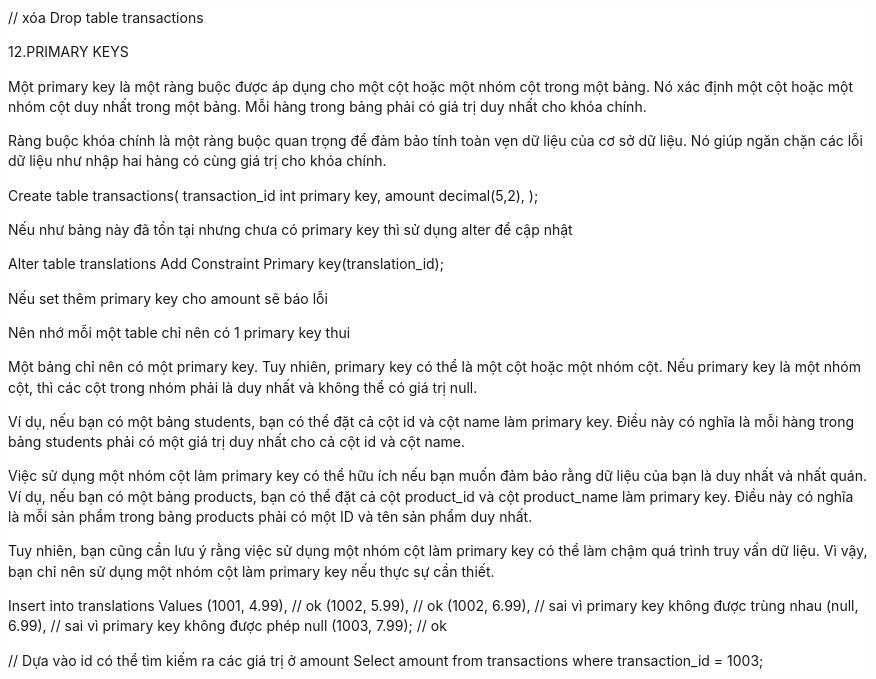 // xóa
Drop table transactions

12.PRIMARY KEYS

Một primary key là một ràng buộc được áp dụng cho một cột hoặc một nhóm cột trong một bảng.
Nó xác định một cột hoặc một nhóm cột duy nhất trong một bảng.
Mỗi hàng trong bảng phải có giá trị duy nhất cho khóa chính.

Ràng buộc khóa chính là một ràng buộc quan trọng để đảm bảo tính toàn vẹn dữ liệu của cơ sở dữ liệu.
Nó giúp ngăn chặn các lỗi dữ liệu như nhập hai hàng có cùng giá trị cho khóa chính.

Create table transactions(
transaction_id int primary key,
amount decimal(5,2),
);

Nếu như bảng này đã tồn tại nhưng chưa có primary key thì sử dụng alter để cập nhật

Alter table translations
Add Constraint
Primary key(translation_id);

Nếu set thêm primary key cho amount sẽ báo lỗi

Nên nhớ mỗi một table chỉ nên có 1 primary key thui

Một bảng chỉ nên có một primary key.
Tuy nhiên, primary key có thể là một cột hoặc một nhóm cột.
Nếu primary key là một nhóm cột, thì các cột trong nhóm phải là duy nhất và không thể có giá trị null.

Ví dụ, nếu bạn có một bảng students, bạn có thể đặt cả cột id và cột name làm primary key.
Điều này có nghĩa là mỗi hàng trong bảng students phải có một giá trị duy nhất cho cả cột id và cột name.

Việc sử dụng một nhóm cột làm primary key có thể hữu ích nếu bạn muốn đảm bảo rằng dữ liệu của bạn là duy nhất và nhất quán.
Ví dụ, nếu bạn có một bảng products, bạn có thể đặt cả cột product_id và cột product_name làm primary key.
Điều này có nghĩa là mỗi sản phẩm trong bảng products phải có một ID và tên sản phẩm duy nhất.

Tuy nhiên, bạn cũng cần lưu ý rằng việc sử dụng một nhóm cột làm primary key có thể làm chậm quá trình truy vấn dữ liệu.
Vì vậy, bạn chỉ nên sử dụng một nhóm cột làm primary key nếu thực sự cần thiết.

Insert into translations
Values (1001, 4.99), // ok
(1002, 5.99), // ok
(1002, 6.99), // sai vì primary key không được trùng nhau
(null, 6.99), // sai vì primary key không được phép null
(1003, 7.99); // ok

// Dựa vào id có thể tìm kiếm ra các giá trị ở amount
Select amount
from transactions
where transaction_id = 1003;

